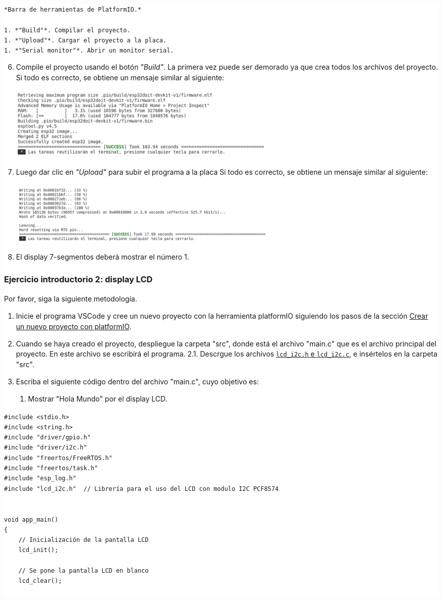 	*Barra de herramientas de PlatformIO.*

	1. *"Build"*. Compilar el proyecto.
	1. *"Upload"*. Cargar el proyecto a la placa.
	1. *"Serial monitor"*. Abrir un monitor serial.


6. Compile el proyecto usando el botón *"Build"*. La primera vez puede ser demorado ya que crea todos los archivos del proyecto. Si todo es correcto, se obtiene un mensaje similar al siguiente:

	<img src="/Unidad_1/imagenes/1.10_pront_build_programa.png" width=500>
	
7. Luego dar clic en *"Upload"* para subir el programa a la placa Si todo es correcto, se obtiene un mensaje similar al siguiente:

	<img src="/Unidad_1/imagenes/1.10_pront_carga_programa.png" width=500>

8. El display 7-segmentos deberá mostrar el número 1.

### **Ejercicio introductorio 2: display LCD**

Por favor, siga la siguiente metodología.

1. Inicie el programa VSCode y cree un nuevo proyecto con la herramienta platformIO siguiendo los pasos de la sección [Crear un nuevo proyecto con platformIO](/Unidad_1/0_nuevo_proyecto.md).
	
2. Cuando se haya creado el proyecto, despliegue la carpeta "src", donde está el archivo "main.c" que es el archivo principal del proyecto. En este archivo se escribirá el programa. 
	2.1. Descrgue los archivos [`lcd_i2c.h` e `lcd_i2c.c`](/Unidad_2_/bibliotecas/lcd_i2c), e insértelos en la carpeta "src".

3. Escriba el siguiente código dentro del archivo "main.c", cuyo objetivo es: 
	1. Mostrar "Hola Mundo" por el display LCD.

~~~
#include <stdio.h>
#include <string.h>
#include "driver/gpio.h"
#include "driver/i2c.h"
#include "freertos/FreeRTOS.h"
#include "freertos/task.h"
#include "esp_log.h"
#include "lcd_i2c.h"  // Librería para el uso del LCD con modulo I2C PCF8574


void app_main()
{
    // Inicialización de la pantalla LCD
    lcd_init(); 
    
    // Se pone la pantalla LCD en blanco
    lcd_clear(); 
   
~~~